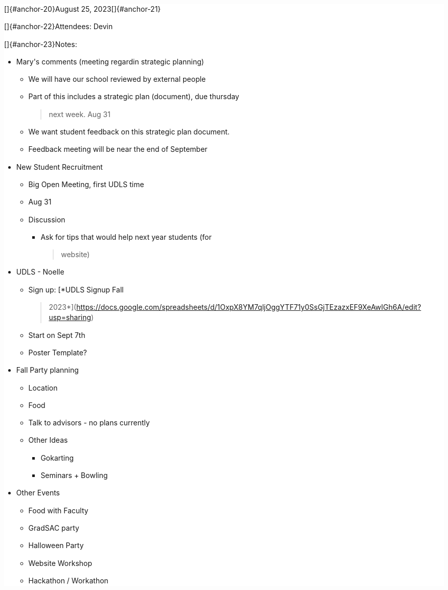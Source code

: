 []{#anchor-20}August 25, 2023[]{#anchor-21}

[]{#anchor-22}Attendees: Devin

[]{#anchor-23}Notes:

-   Mary's comments (meeting regardin strategic planning)

    -   We will have our school reviewed by external people

    -   Part of this includes a strategic plan (document), due thursday
        > next week. Aug 31

    -   We want student feedback on this strategic plan document.

    -   Feedback meeting will be near the end of September



-   New Student Recruitment

    -   Big Open Meeting, first UDLS time

    -   Aug 31

    -   Discussion

        -   Ask for tips that would help next year students (for
            > website)

-   UDLS - Noelle

    -   Sign up: [*UDLS Signup Fall
        > 2023*](https://docs.google.com/spreadsheets/d/1OxpX8YM7qljOggYTF71y0SsGjTEzazxEF9XeAwIGh6A/edit?usp=sharing)

    -   Start on Sept 7th

    -   Poster Template?

-   Fall Party planning

    -   Location

    -   Food

    -   Talk to advisors - no plans currently

    -   Other Ideas

        -   Gokarting

        -   Seminars + Bowling

-   Other Events

    -   Food with Faculty

    -   GradSAC party

    -   Halloween Party

    -   Website Workshop

    -   Hackathon / Workathon
